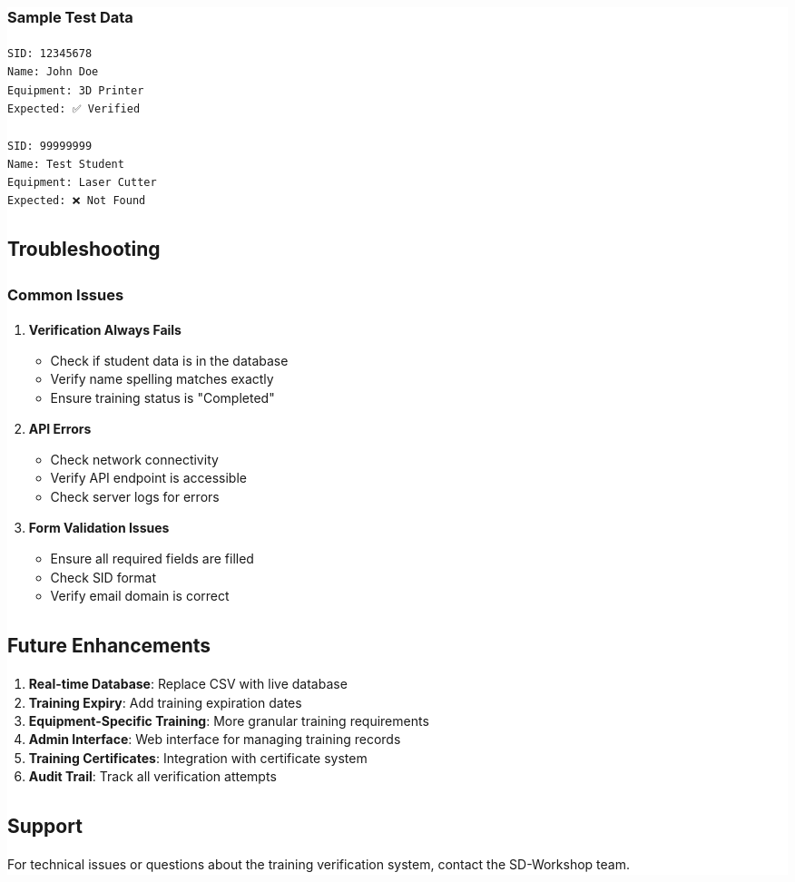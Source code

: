### Sample Test Data
```
SID: 12345678
Name: John Doe
Equipment: 3D Printer
Expected: ✅ Verified

SID: 99999999
Name: Test Student
Equipment: Laser Cutter
Expected: ❌ Not Found
```

## Troubleshooting

### Common Issues
1. **Verification Always Fails**
   - Check if student data is in the database
   - Verify name spelling matches exactly
   - Ensure training status is "Completed"

2. **API Errors**
   - Check network connectivity
   - Verify API endpoint is accessible
   - Check server logs for errors

3. **Form Validation Issues**
   - Ensure all required fields are filled
   - Check SID format
   - Verify email domain is correct

## Future Enhancements

1. **Real-time Database**: Replace CSV with live database
2. **Training Expiry**: Add training expiration dates
3. **Equipment-Specific Training**: More granular training requirements
4. **Admin Interface**: Web interface for managing training records
5. **Training Certificates**: Integration with certificate system
6. **Audit Trail**: Track all verification attempts

## Support

For technical issues or questions about the training verification system, contact the SD-Workshop team.
